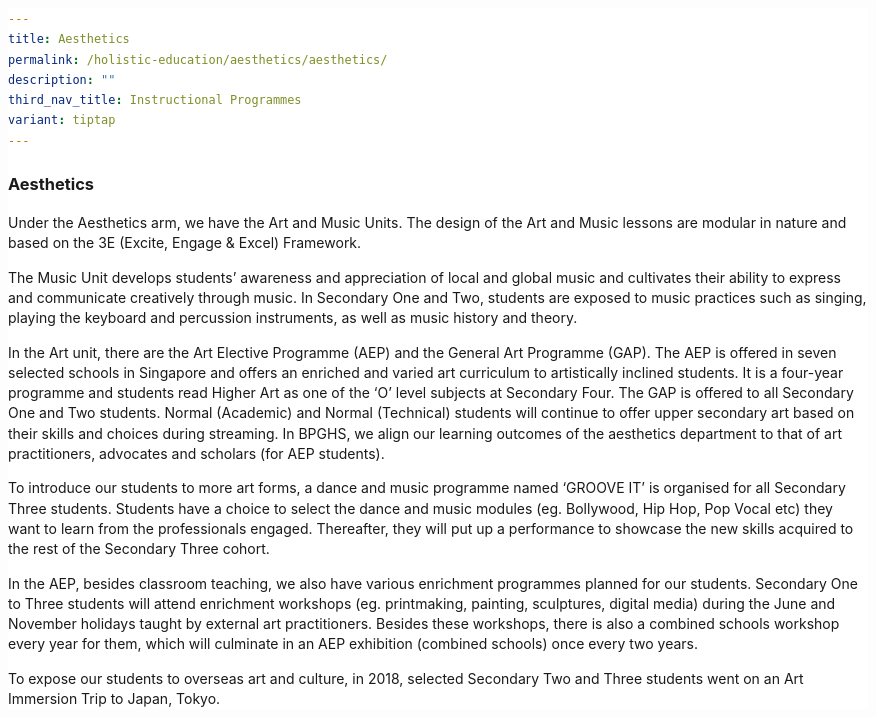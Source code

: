 ```yaml
---
title: Aesthetics
permalink: /holistic-education/aesthetics/aesthetics/
description: ""
third_nav_title: Instructional Programmes
variant: tiptap
---
```

<h3>Aesthetics</h3>
<p>Under the Aesthetics arm, we have the Art and Music Units. The design
of the Art and Music lessons are modular in nature and based on the 3E
(Excite, Engage &amp; Excel) Framework.</p>
<p>The Music Unit develops students’ awareness and appreciation of local
and global music and cultivates their ability to express and communicate
creatively through music. In Secondary One and Two, students are exposed
to music practices such as singing, playing the keyboard and percussion
instruments, as well as music history and theory.</p>
<p>In the Art unit, there are the Art Elective Programme (AEP) and the General
Art Programme (GAP). The AEP is offered in seven selected schools in Singapore
and offers an enriched and varied art curriculum to artistically inclined
students. It is a four-year programme and students read Higher Art as one
of the ‘O’ level subjects at Secondary Four. The GAP is offered to all
Secondary One and Two students. Normal (Academic) and Normal (Technical)
students will continue to offer upper secondary art based on their skills
and choices during streaming. In BPGHS, we align our learning outcomes
of the aesthetics department to that of art practitioners, advocates and
scholars (for AEP students).</p>
<p>To introduce our students to more art forms, a dance and music programme
named ‘GROOVE IT’ is organised for all Secondary Three students. Students
have a choice to select the dance and music modules (eg. Bollywood, Hip
Hop, Pop Vocal etc) they want to learn from the professionals engaged.
Thereafter, they will put up a performance to showcase the new skills acquired
to the rest of the Secondary Three cohort.</p>
<p>In the AEP, besides classroom teaching, we also have various enrichment
programmes planned for our students. Secondary One to Three students will
attend enrichment workshops (eg. printmaking, painting, sculptures, digital
media) during the June and November holidays taught by external art practitioners.
Besides these workshops, there is also a combined schools workshop every
year for them, which will culminate in an AEP exhibition (combined schools)
once every two years.</p>
<p>To expose our students to overseas art and culture, in 2018, selected
Secondary Two and Three students went on an Art Immersion Trip to Japan,
Tokyo.</p>
<div class="isomer-image-wrapper">